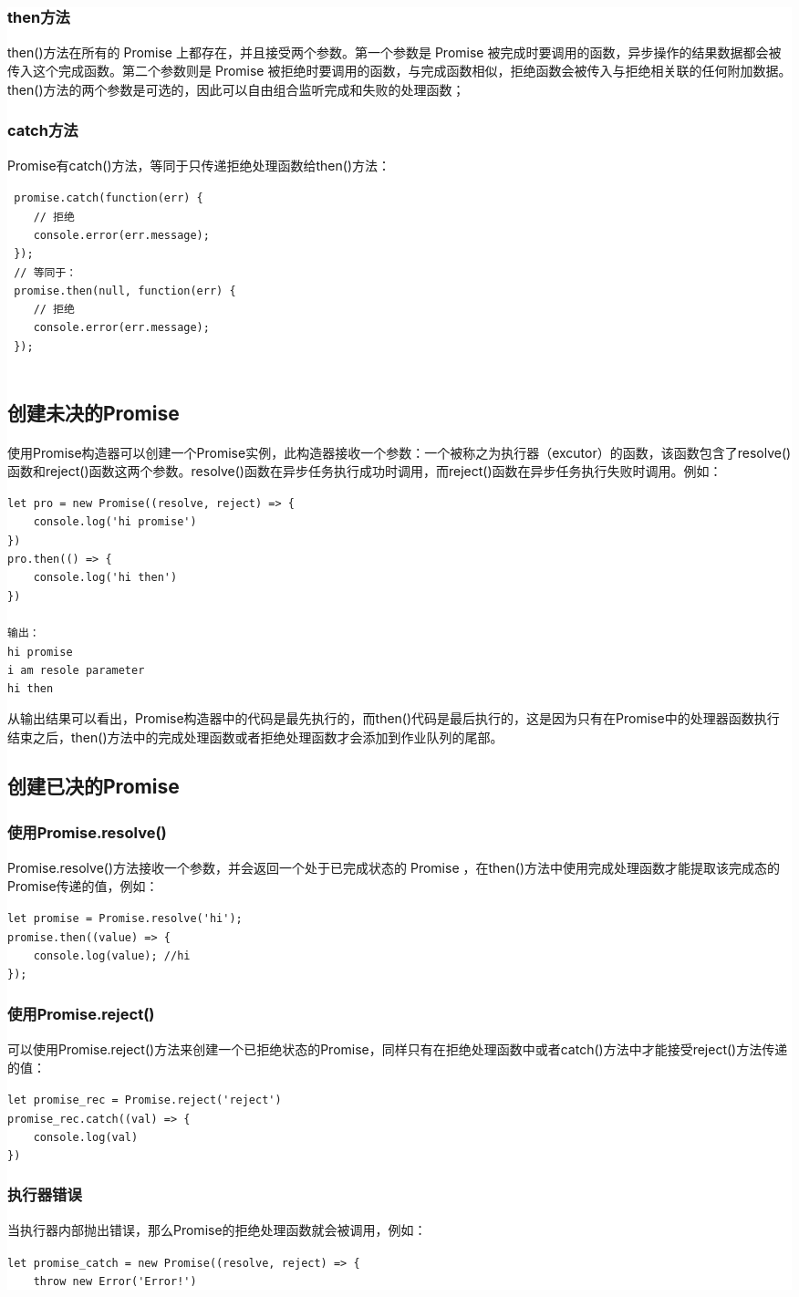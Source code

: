 ### then方法 
then()方法在所有的 Promise 上都存在，并且接受两个参数。第一个参数是 Promise 被完成时要调用的函数，异步操作的结果数据都会被传入这个完成函数。第二个参数则是 Promise 被拒绝时要调用的函数，与完成函数相似，拒绝函数会被传入与拒绝相关联的任何附加数据。then()方法的两个参数是可选的，因此可以自由组合监听完成和失败的处理函数；

### catch方法  
Promise有catch()方法，等同于只传递拒绝处理函数给then()方法：   
```
 promise.catch(function(err) {
 	// 拒绝
 	console.error(err.message);
 });
 // 等同于：
 promise.then(null, function(err) {
 	// 拒绝
 	console.error(err.message);
 });


```
## 创建未决的Promise
使用Promise构造器可以创建一个Promise实例，此构造器接收一个参数：一个被称之为执行器（excutor）的函数，该函数包含了resolve()函数和reject()函数这两个参数。resolve()函数在异步任务执行成功时调用，而reject()函数在异步任务执行失败时调用。例如：
```
let pro = new Promise((resolve, reject) => {
    console.log('hi promise')
})
pro.then(() => {
    console.log('hi then')
})

输出：
hi promise
i am resole parameter
hi then

```
从输出结果可以看出，Promise构造器中的代码是最先执行的，而then()代码是最后执行的，这是因为只有在Promise中的处理器函数执行结束之后，then()方法中的完成处理函数或者拒绝处理函数才会添加到作业队列的尾部。 

## 创建已决的Promise  
### 使用Promise.resolve()
Promise.resolve()方法接收一个参数，并会返回一个处于已完成状态的 Promise ，在then()方法中使用完成处理函数才能提取该完成态的Promise传递的值，例如：  
```
let promise = Promise.resolve('hi');
promise.then((value) => {
    console.log(value); //hi
});
```
### 使用Promise.reject()
可以使用Promise.reject()方法来创建一个已拒绝状态的Promise，同样只有在拒绝处理函数中或者catch()方法中才能接受reject()方法传递的值： 
```
let promise_rec = Promise.reject('reject')
promise_rec.catch((val) => {
    console.log(val)
})
```
### 执行器错误
当执行器内部抛出错误，那么Promise的拒绝处理函数就会被调用，例如：  
```
let promise_catch = new Promise((resolve, reject) => {
    throw new Error('Error!')
```